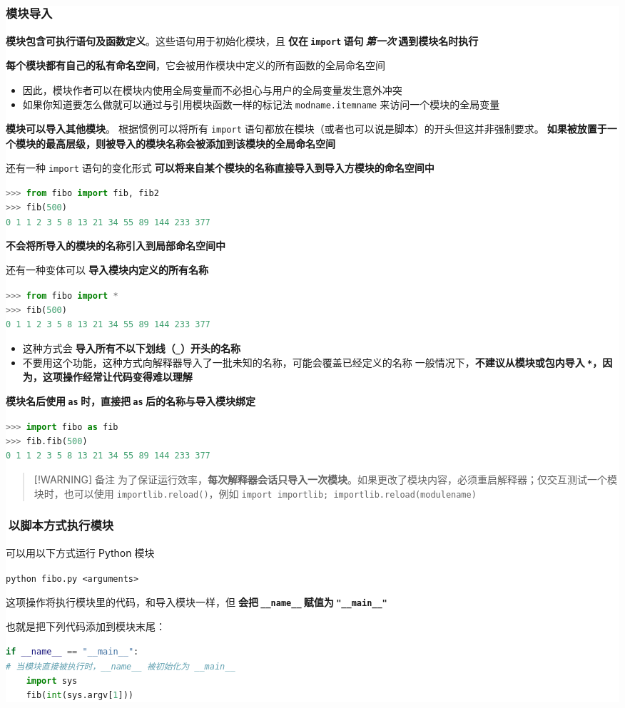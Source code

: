 ### 模块导入

**模块包含可执行语句及函数定义**。这些语句用于初始化模块，且 **仅在 `import` 语句 _第一次_ 遇到模块名时执行**

**每个模块都有自己的私有命名空间**，它会被用作模块中定义的所有函数的全局命名空间
- 因此，模块作者可以在模块内使用全局变量而不必担心与用户的全局变量发生意外冲突
- 如果你知道要怎么做就可以通过与引用模块函数一样的标记法 `modname.itemname` 来访问一个模块的全局变量

**模块可以导入其他模块**。 根据惯例可以将所有 `import` 语句都放在模块（或者也可以说是脚本）的开头但这并非强制要求。 **如果被放置于一个模块的最高层级，则被导入的模块名称会被添加到该模块的全局命名空间**

还有一种 `import` 语句的变化形式 **可以将来自某个模块的名称直接导入到导入方模块的命名空间中**
```python
>>> from fibo import fib, fib2
>>> fib(500)
0 1 1 2 3 5 8 13 21 34 55 89 144 233 377
```
**不会将所导入的模块的名称引入到局部命名空间中**

还有一种变体可以 **导入模块内定义的所有名称**
```python
>>> from fibo import *
>>> fib(500)
0 1 1 2 3 5 8 13 21 34 55 89 144 233 377
```
- 这种方式会 **导入所有不以下划线（`_`）开头的名称**
- 不要用这个功能，这种方式向解释器导入了一批未知的名称，可能会覆盖已经定义的名称
一般情况下，**不建议从模块或包内导入 `*`，因为，这项操作经常让代码变得难以理解**

**模块名后使用 `as` 时，直接把 `as` 后的名称与导入模块绑定**
```python
>>> import fibo as fib
>>> fib.fib(500)
0 1 1 2 3 5 8 13 21 34 55 89 144 233 377
```

> [!WARNING] 备注
>  为了保证运行效率，**每次解释器会话只导入一次模块**。如果更改了模块内容，必须重启解释器；仅交互测试一个模块时，也可以使用 `importlib.reload()`，例如 `import importlib; importlib.reload(modulename)`

###  以脚本方式执行模块

可以用以下方式运行 Python 模块

```shell
python fibo.py <arguments>
```

这项操作将执行模块里的代码，和导入模块一样，但 **会把 `__name__` 赋值为 `"__main__"`**

也就是把下列代码添加到模块末尾：

```python
if __name__ == "__main__":  
# 当模块直接被执行时，__name__ 被初始化为 __main__
	import sys
	fib(int(sys.argv[1]))
```
